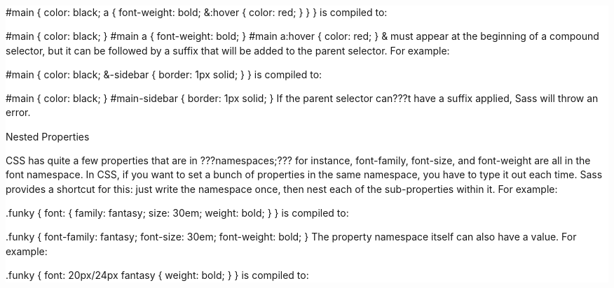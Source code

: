 #main {
  color: black;
  a {
    font-weight: bold;
    &:hover { color: red; }
  }
}
is compiled to:

#main {
  color: black; }
  #main a {
    font-weight: bold; }
    #main a:hover {
      color: red; }
& must appear at the beginning of a compound selector, but it can be followed by a suffix that will be added to the parent selector. For example:

#main {
  color: black;
  &-sidebar { border: 1px solid; }
}
is compiled to:

#main {
  color: black; }
  #main-sidebar {
    border: 1px solid; }
If the parent selector can???t have a suffix applied, Sass will throw an error.

Nested Properties

CSS has quite a few properties that are in ???namespaces;??? for instance, font-family, font-size, and font-weight are all in the font namespace. In CSS, if you want to set a bunch of properties in the same namespace, you have to type it out each time. Sass provides a shortcut for this: just write the namespace once, then nest each of the sub-properties within it. For example:

.funky {
  font: {
    family: fantasy;
    size: 30em;
    weight: bold;
  }
}
is compiled to:

.funky {
  font-family: fantasy;
  font-size: 30em;
  font-weight: bold; }
The property namespace itself can also have a value. For example:

.funky {
  font: 20px/24px fantasy {
    weight: bold;
  }
}
is compiled to:
